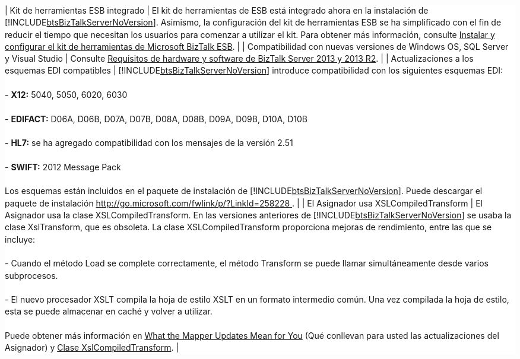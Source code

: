 |                        Kit de herramientas ESB integrado                         |                                                                                                                                                                                                                                                                                                                                                                          El kit de herramientas de ESB está integrado ahora en la instalación de [!INCLUDE[btsBizTalkServerNoVersion](../includes/btsbiztalkservernoversion-md.md)]. Asimismo, la configuración del kit de herramientas ESB se ha simplificado con el fin de reducir el tiempo que necesitan los usuarios para comenzar a utilizar el kit. Para obtener más información, consulte [Instalar y configurar el kit de herramientas de Microsoft BizTalk ESB](../esb-toolkit/install-and-configure-the-microsoft-biztalk-esb-toolkit.md).                                                                                                                                                                                                                                                                                                                                                                           |
| Compatibilidad con nuevas versiones de Windows OS, SQL Server y Visual Studio |                                                                                                                                                                                                                                                                                                                                                                                                                                                                                      Consulte [Requisitos de hardware y software de BizTalk Server 2013 y 2013 R2](../install-and-config-guides/hardware-and-software-requirements-for-biztalk-server-2013-and-2013-r2.md).                                                                                                                                                                                                                                                                                                                                                                                                                                                                                       |
|                 Actualizaciones a los esquemas EDI compatibles                  |                                                                                                                                                                                                          [!INCLUDE[btsBizTalkServerNoVersion](../includes/btsbiztalkservernoversion-md.md)] introduce compatibilidad con los siguientes esquemas EDI:<br /><br /> -                     **X12:** 5040, 5050, 6020, 6030<br /><br /> - **EDIFACT:** D06A, D06B, D07A, D07B, D08A, D08B, D09A, D09B, D10A, D10B<br /><br /> -                     **HL7:** se ha agregado compatibilidad con los mensajes de la versión 2.51<br /><br /> -                     **SWIFT:** 2012 Message Pack<br /><br /> Los esquemas están incluidos en el paquete de instalación de [!INCLUDE[btsBizTalkServerNoVersion](../includes/btsbiztalkservernoversion-md.md)]. Puede descargar el paquete de instalación [ http://go.microsoft.com/fwlink/p/?LinkId=258228 ](http://go.microsoft.com/fwlink/p/?LinkId=258228).                                                                                                                                                                                                          |
|                   El Asignador usa XSLCompiledTransform                    |                                                                                                                                       El Asignador usa la clase XSLCompiledTransform. En las versiones anteriores de [!INCLUDE[btsBizTalkServerNoVersion](../includes/btsbiztalkservernoversion-md.md)] se usaba la clase XslTransform, que es obsoleta. La clase XSLCompiledTransform proporciona mejoras de rendimiento, entre las que se incluye:<br /><br /> - Cuando el método Load se complete correctamente, el método Transform se puede llamar simultáneamente desde varios subprocesos.<br /><br /> - El nuevo procesador XSLT compila la hoja de estilo XSLT en un formato intermedio común. Una vez compilada la hoja de estilo, esta se puede almacenar en caché y volver a utilizar.<br /><br /> Puede obtener más información en [What the Mapper Updates Mean for You](http://www.quicklearn.com/blog/2013/05/24/what-the-biztalk-server-2013-mapper-updates-mean-for-you/) (Qué conllevan para usted las actualizaciones del Asignador) y [Clase XslCompiledTransform](https://msdn.microsoft.com/library/system.xml.xsl.xslcompiledtransform.aspx).                                                                                                                                       |